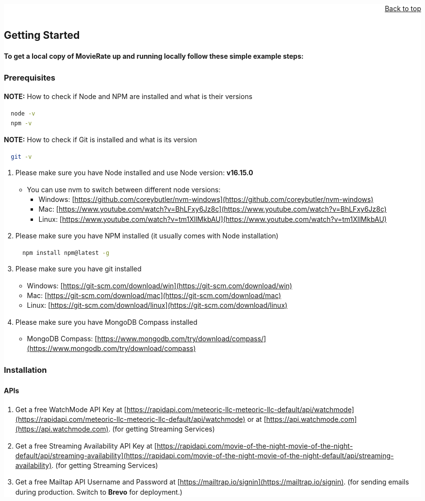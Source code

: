 <p align="right"><a href="#readme-top">Back to top</a></p>

## Getting Started

**To get a local copy of MovieRate up and running locally follow these simple example steps:**

### Prerequisites

**NOTE:** How to check if Node and NPM are installed and what is their versions

```sh
  node -v
  npm -v
```

**NOTE:** How to check if Git is installed and what is its version

```sh
  git -v
```

1. Please make sure you have Node installed and use Node version: **v16.15.0**
    - You can use nvm to switch between different node versions:
      - Windows: [https://github.com/coreybutler/nvm-windows](https://github.com/coreybutler/nvm-windows)
      - Mac: [https://www.youtube.com/watch?v=BhLFxy6Jz8c](https://www.youtube.com/watch?v=BhLFxy6Jz8c)
      - Linux: [https://www.youtube.com/watch?v=tm1XllMkbAU](https://www.youtube.com/watch?v=tm1XllMkbAU)

1. Please make sure you have NPM installed (it usually comes with Node installation)

    ```sh
      npm install npm@latest -g
    ```

1. Please make sure you have git installed
    - Windows: [https://git-scm.com/download/win](https://git-scm.com/download/win)
    - Mac: [https://git-scm.com/download/mac](https://git-scm.com/download/mac)
    - Linux: [https://git-scm.com/download/linux](https://git-scm.com/download/linux)

1. Please make sure you have MongoDB Compass installed
    - MongoDB Compass: [https://www.mongodb.com/try/download/compass/](https://www.mongodb.com/try/download/compass)

### Installation

#### APIs

1. Get a free WatchMode API Key at [https://rapidapi.com/meteoric-llc-meteoric-llc-default/api/watchmode](https://rapidapi.com/meteoric-llc-meteoric-llc-default/api/watchmode) or at [https://api.watchmode.com](https://api.watchmode.com). (for getting Streaming Services)

1. Get a free Streaming Availability API Key at [https://rapidapi.com/movie-of-the-night-movie-of-the-night-default/api/streaming-availability](https://rapidapi.com/movie-of-the-night-movie-of-the-night-default/api/streaming-availability). (for getting Streaming Services)

1. Get a free Mailtap API Username and Password at [https://mailtrap.io/signin](https://mailtrap.io/signin). (for sending emails during production. Switch to **Brevo** for deployment.)
